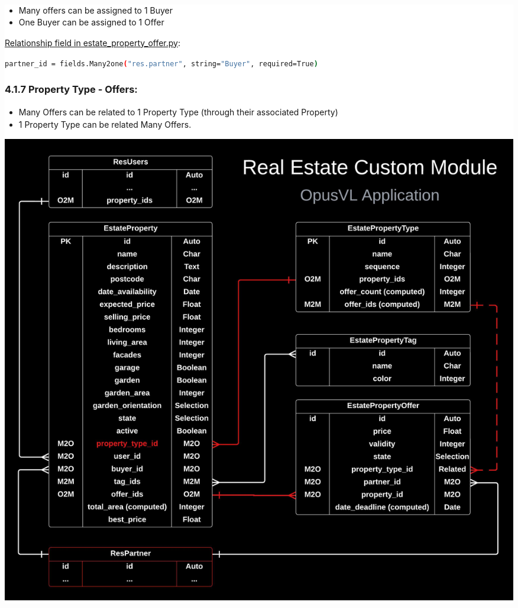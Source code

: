 - Many offers can be assigned to 1 Buyer
- One Buyer can be assigned to 1 Offer

<ins>Relationship field in estate_property_offer.py</ins>:

```bash
partner_id = fields.Many2one("res.partner", string="Buyer", required=True)
```

### 4.1.7 Property Type - Offers:

- Many Offers can be related to 1 Property Type (through their associated Property)
- 1 Property Type can be related Many Offers.

<p align="center">
  <img src="images/ss5.jpeg">
</p>
